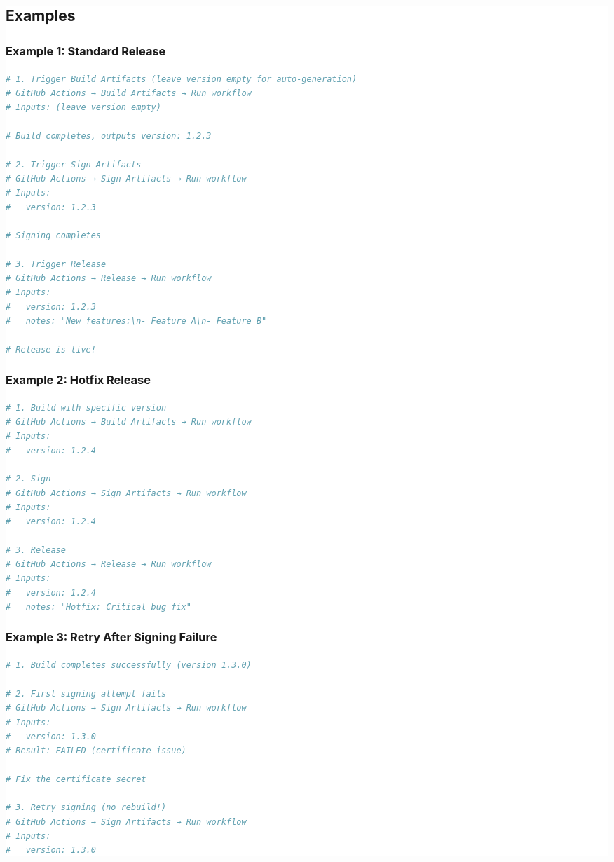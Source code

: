 ## Examples

### Example 1: Standard Release

```bash
# 1. Trigger Build Artifacts (leave version empty for auto-generation)
# GitHub Actions → Build Artifacts → Run workflow
# Inputs: (leave version empty)

# Build completes, outputs version: 1.2.3

# 2. Trigger Sign Artifacts
# GitHub Actions → Sign Artifacts → Run workflow
# Inputs:
#   version: 1.2.3

# Signing completes

# 3. Trigger Release
# GitHub Actions → Release → Run workflow
# Inputs:
#   version: 1.2.3
#   notes: "New features:\n- Feature A\n- Feature B"

# Release is live!
```

### Example 2: Hotfix Release

```bash
# 1. Build with specific version
# GitHub Actions → Build Artifacts → Run workflow
# Inputs:
#   version: 1.2.4

# 2. Sign
# GitHub Actions → Sign Artifacts → Run workflow
# Inputs:
#   version: 1.2.4

# 3. Release
# GitHub Actions → Release → Run workflow
# Inputs:
#   version: 1.2.4
#   notes: "Hotfix: Critical bug fix"
```

### Example 3: Retry After Signing Failure

```bash
# 1. Build completes successfully (version 1.3.0)

# 2. First signing attempt fails
# GitHub Actions → Sign Artifacts → Run workflow
# Inputs:
#   version: 1.3.0
# Result: FAILED (certificate issue)

# Fix the certificate secret

# 3. Retry signing (no rebuild!)
# GitHub Actions → Sign Artifacts → Run workflow
# Inputs:
#   version: 1.3.0
```